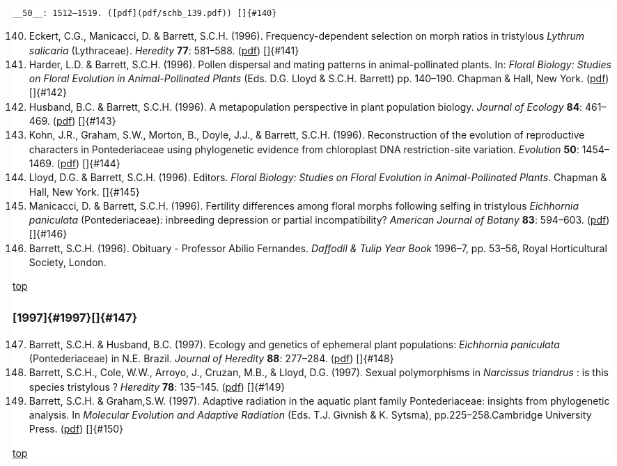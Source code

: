     __50__: 1512–1519. ([pdf](pdf/schb_139.pdf)) []{#140}
140. Eckert, C.G., Manicacci, D. & Barrett, S.C.H. (1996).
    Frequency-dependent selection on morph ratios in tristylous *Lythrum
    salicaria* (Lythraceae). *Heredity* __77__: 581–588.
    ([pdf](../BarrettLab/pdf/SChB_140.pdf)) []{#141}
141. Harder, L.D. & Barrett, S.C.H. (1996). Pollen dispersal and mating
    patterns in animal-pollinated plants. In: *Floral Biology: Studies
    on Floral Evolution in Animal-Pollinated Plants* (Eds. D.G. Lloyd &
    S.C.H. Barrett) pp. 140–190. Chapman & Hall, New York.
    ([pdf](pdf/schb_141.pdf)) []{#142}
142. Husband, B.C. & Barrett, S.C.H. (1996). A metapopulation
    perspective in plant population biology. *Journal of Ecology*
    __84__: 461–469. ([pdf](pdf/SCHB_142.pdf)) []{#143}
143. Kohn, J.R., Graham, S.W., Morton, B., Doyle, J.J., & Barrett,
    S.C.H. (1996). Reconstruction of the evolution of reproductive
    characters in Pontederiaceae using phylogenetic evidence from
    chloroplast DNA restriction-site variation. *Evolution* __50__:
    1454–1469. ([pdf](pdf/schb_143.pdf)) []{#144}
144. Lloyd, D.G. & Barrett, S.C.H. (1996). Editors. *Floral Biology:
    Studies on Floral Evolution in Animal-Pollinated Plants*. Chapman &
    Hall, New York. []{#145}
145. Manicacci, D. & Barrett, S.C.H. (1996). Fertility differences among
    floral morphs following selfing in tristylous *Eichhornia
    paniculata* (Pontederiaceae): inbreeding depression or partial
    incompatibility? *American Journal of Botany* __83__: 594–603.
    ([pdf](pdf/schb_145.pdf)) []{#146}
146. Barrett, S.C.H. (1996). Obituary - Professor Abilio Fernandes.
    *Daffodil & Tulip Year Book* 1996–7, pp. 53–56, Royal Horticultural
    Society, London.



[top](#top)

### [1997]{#1997}[]{#147} 



147. Barrett, S.C.H. & Husband, B.C. (1997). Ecology and genetics of
    ephemeral plant populations: *Eichhornia paniculata*
    (Pontederiaceae) in N.E. Brazil. *Journal of Heredity* __88__:
    277–284. ([pdf](pdf/schb_147.pdf)) []{#148}
148. Barrett, S.C.H., Cole, W.W., Arroyo, J., Cruzan, M.B., & Lloyd,
    D.G. (1997). Sexual polymorphisms in *Narcissus triandrus* : is this
    species tristylous ? *Heredity* __78__: 135–145.
    ([pdf](pdf/SCHB_149.pdf)) []{#149}
149. Barrett, S.C.H. & Graham,S.W. (1997). Adaptive radiation in the
    aquatic plant family Pontederiaceae: insights from phylogenetic
    analysis. In *Molecular Evolution and Adaptive Radiation* (Eds. T.J.
    Givnish & K. Sytsma), pp.225–258.Cambridge University Press.
    ([pdf](pdf/Barrett_Graham-1997.pdf)) []{#150}



[top](#top)
